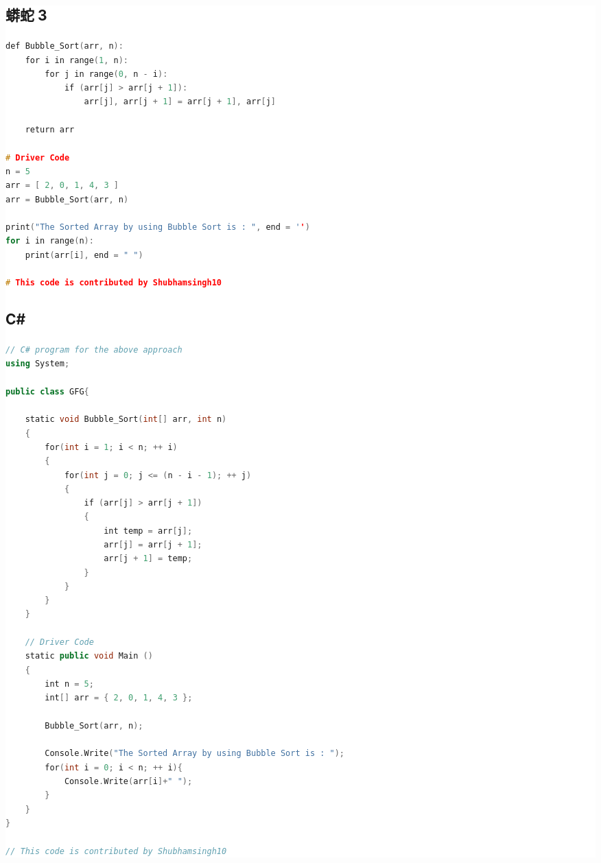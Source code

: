 ## 蟒蛇 3

```cpp
def Bubble_Sort(arr, n):
    for i in range(1, n):
        for j in range(0, n - i):
            if (arr[j] > arr[j + 1]):
                arr[j], arr[j + 1] = arr[j + 1], arr[j]

    return arr

# Driver Code
n = 5
arr = [ 2, 0, 1, 4, 3 ]
arr = Bubble_Sort(arr, n)

print("The Sorted Array by using Bubble Sort is : ", end = '')
for i in range(n):
    print(arr[i], end = " ")

# This code is contributed by Shubhamsingh10
```

## C#

```cpp
// C# program for the above approach
using System;

public class GFG{

    static void Bubble_Sort(int[] arr, int n) 
    {
        for(int i = 1; i < n; ++ i)     
        {
            for(int j = 0; j <= (n - i - 1); ++ j)  
            {   
                if (arr[j] > arr[j + 1])
                {
                    int temp = arr[j];
                    arr[j] = arr[j + 1];
                    arr[j + 1] = temp;
                } 
            }
        }
    }

    // Driver Code
    static public void Main ()
    {
        int n = 5;
        int[] arr = { 2, 0, 1, 4, 3 };

        Bubble_Sort(arr, n);

        Console.Write("The Sorted Array by using Bubble Sort is : ");
        for(int i = 0; i < n; ++ i){
            Console.Write(arr[i]+" ");
        }
    }
}

// This code is contributed by Shubhamsingh10
```